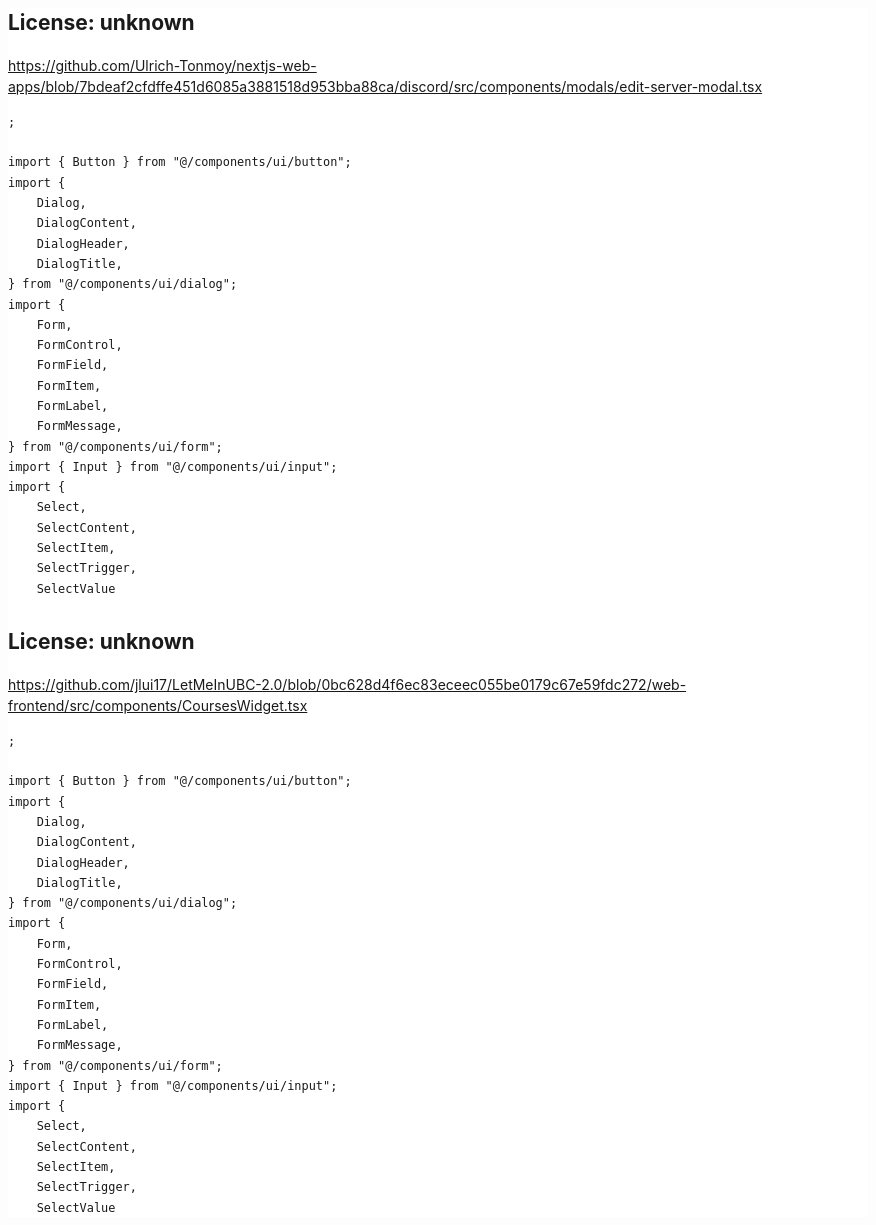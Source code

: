 ## License: unknown

https://github.com/Ulrich-Tonmoy/nextjs-web-apps/blob/7bdeaf2cfdffe451d6085a3881518d953bba88ca/discord/src/components/modals/edit-server-modal.tsx

```
;

import { Button } from "@/components/ui/button";
import {
    Dialog,
    DialogContent,
    DialogHeader,
    DialogTitle,
} from "@/components/ui/dialog";
import {
    Form,
    FormControl,
    FormField,
    FormItem,
    FormLabel,
    FormMessage,
} from "@/components/ui/form";
import { Input } from "@/components/ui/input";
import {
    Select,
    SelectContent,
    SelectItem,
    SelectTrigger,
    SelectValue
```

## License: unknown

https://github.com/jlui17/LetMeInUBC-2.0/blob/0bc628d4f6ec83eceec055be0179c67e59fdc272/web-frontend/src/components/CoursesWidget.tsx

```
;

import { Button } from "@/components/ui/button";
import {
    Dialog,
    DialogContent,
    DialogHeader,
    DialogTitle,
} from "@/components/ui/dialog";
import {
    Form,
    FormControl,
    FormField,
    FormItem,
    FormLabel,
    FormMessage,
} from "@/components/ui/form";
import { Input } from "@/components/ui/input";
import {
    Select,
    SelectContent,
    SelectItem,
    SelectTrigger,
    SelectValue
```
